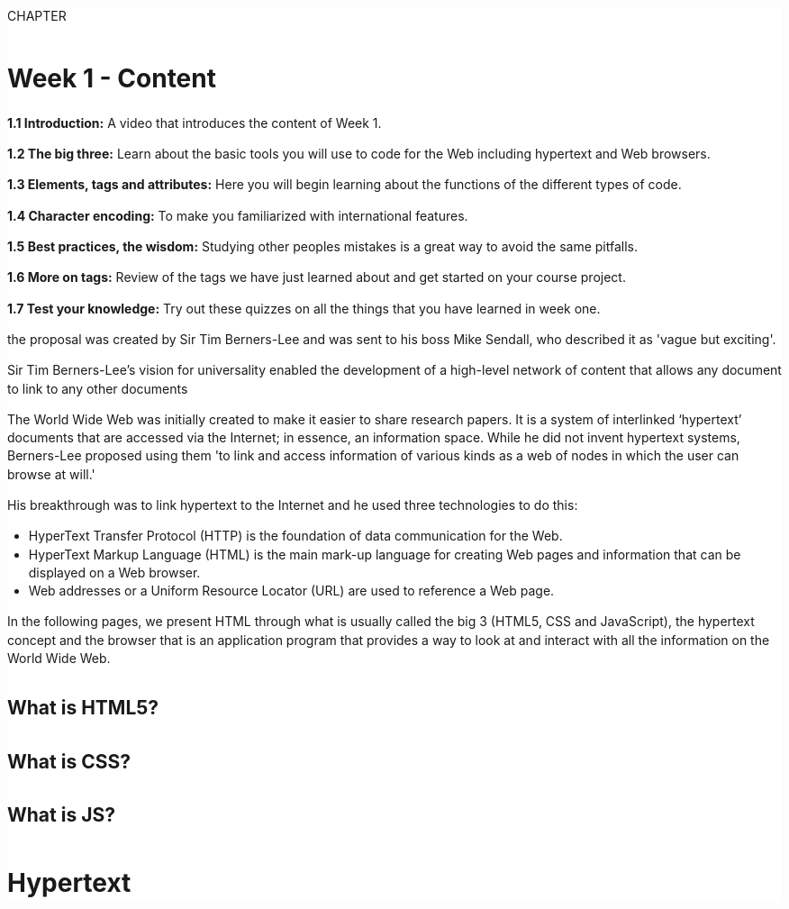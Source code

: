 
CHAPTER 

# Week 1 - Content

**1.1 Introduction:** A video that introduces the content of Week 1.

**1.2 The big three:** Learn about the basic tools you will use to code for the Web including hypertext and Web browsers.

**1.3 Elements, tags and attributes:** Here you will begin learning about the functions of the different types of code.

**1.4 Character encoding:** To make you familiarized with international features.

**1.5 Best practices, the wisdom:** Studying other peoples mistakes is a great way to avoid the same pitfalls.

**1.6 More on tags:** Review of the tags we have just learned about and get started on your course project.

**1.7 Test your knowledge:** Try out these quizzes on all the things that you have learned in week one.

the proposal was created by Sir Tim Berners-Lee and was sent to his boss Mike Sendall, who described it as 'vague but exciting'.

Sir Tim Berners-Lee’s vision for universality enabled the development of a high-level network of content that allows any document to link to any other documents

The World Wide Web was initially created to make it easier to share research papers. It is a system of interlinked ‘hypertext’ documents that are accessed via the Internet; in essence, an information space. While he did not invent hypertext systems, Berners-Lee proposed using them 'to link and access information of various kinds as a web of nodes in which the user can browse at will.'

His breakthrough was to link hypertext to the Internet and he used three technologies to do this:

- HyperText Transfer Protocol (HTTP) is the foundation of data communication for the Web.
- HyperText Markup Language (HTML) is the main mark-up language for creating Web pages and information that can be displayed on a Web browser.
- Web addresses or a Uniform Resource Locator (URL) are used to reference a Web page.

In the following pages, we present HTML through what is usually called the big 3 (HTML5, CSS and JavaScript), the hypertext concept and the browser that is an application program that provides a way to look at and interact with all the information on the World Wide Web.

## What is HTML5?

## What is CSS?

## What is JS?

# Hypertext
